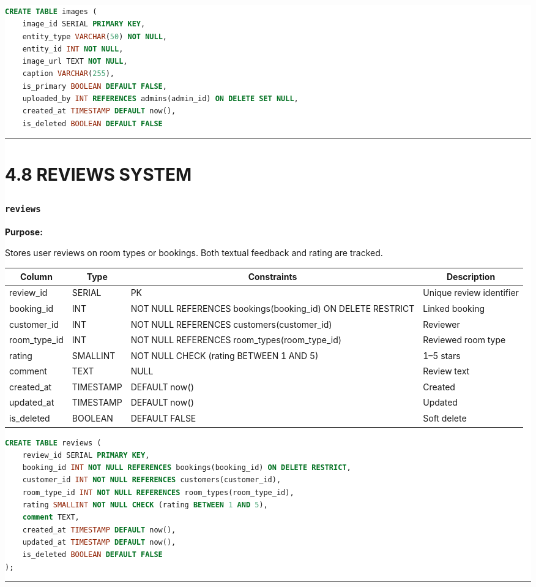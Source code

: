 ```sql
CREATE TABLE images (
    image_id SERIAL PRIMARY KEY,
    entity_type VARCHAR(50) NOT NULL,
    entity_id INT NOT NULL,
    image_url TEXT NOT NULL,
    caption VARCHAR(255),
    is_primary BOOLEAN DEFAULT FALSE,
    uploaded_by INT REFERENCES admins(admin_id) ON DELETE SET NULL,
    created_at TIMESTAMP DEFAULT now(),
    is_deleted BOOLEAN DEFAULT FALSE
```

---

# **4.8 REVIEWS SYSTEM**


### **`reviews`**

**Purpose:**

Stores user reviews on room types or bookings. Both textual feedback and rating are tracked.

| Column | Type | Constraints | Description |
| --- | --- | --- | --- |
| review_id | SERIAL | PK | Unique review identifier |
| booking_id | INT | NOT NULL REFERENCES bookings(booking_id) ON DELETE RESTRICT | Linked booking |
| customer_id | INT | NOT NULL REFERENCES customers(customer_id) | Reviewer |
| room_type_id | INT | NOT NULL REFERENCES room_types(room_type_id) | Reviewed room type |
| rating | SMALLINT | NOT NULL CHECK (rating BETWEEN 1 AND 5) | 1–5 stars |
| comment | TEXT | NULL | Review text |
| created_at | TIMESTAMP | DEFAULT now() | Created |
| updated_at | TIMESTAMP | DEFAULT now() | Updated |
| is_deleted | BOOLEAN | DEFAULT FALSE | Soft delete |

```sql
CREATE TABLE reviews (
    review_id SERIAL PRIMARY KEY,
    booking_id INT NOT NULL REFERENCES bookings(booking_id) ON DELETE RESTRICT,
    customer_id INT NOT NULL REFERENCES customers(customer_id),
    room_type_id INT NOT NULL REFERENCES room_types(room_type_id),
    rating SMALLINT NOT NULL CHECK (rating BETWEEN 1 AND 5),
    comment TEXT,
    created_at TIMESTAMP DEFAULT now(),
    updated_at TIMESTAMP DEFAULT now(),
    is_deleted BOOLEAN DEFAULT FALSE
);

```

---